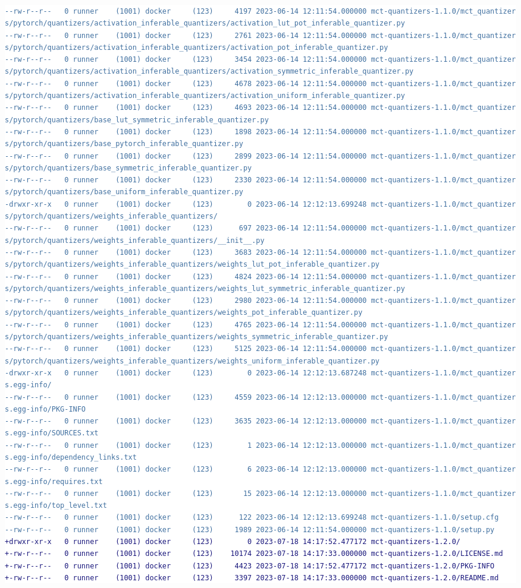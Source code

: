 ```diff
--rw-r--r--   0 runner    (1001) docker     (123)     4197 2023-06-14 12:11:54.000000 mct-quantizers-1.1.0/mct_quantizers/pytorch/quantizers/activation_inferable_quantizers/activation_lut_pot_inferable_quantizer.py
--rw-r--r--   0 runner    (1001) docker     (123)     2761 2023-06-14 12:11:54.000000 mct-quantizers-1.1.0/mct_quantizers/pytorch/quantizers/activation_inferable_quantizers/activation_pot_inferable_quantizer.py
--rw-r--r--   0 runner    (1001) docker     (123)     3454 2023-06-14 12:11:54.000000 mct-quantizers-1.1.0/mct_quantizers/pytorch/quantizers/activation_inferable_quantizers/activation_symmetric_inferable_quantizer.py
--rw-r--r--   0 runner    (1001) docker     (123)     4678 2023-06-14 12:11:54.000000 mct-quantizers-1.1.0/mct_quantizers/pytorch/quantizers/activation_inferable_quantizers/activation_uniform_inferable_quantizer.py
--rw-r--r--   0 runner    (1001) docker     (123)     4693 2023-06-14 12:11:54.000000 mct-quantizers-1.1.0/mct_quantizers/pytorch/quantizers/base_lut_symmetric_inferable_quantizer.py
--rw-r--r--   0 runner    (1001) docker     (123)     1898 2023-06-14 12:11:54.000000 mct-quantizers-1.1.0/mct_quantizers/pytorch/quantizers/base_pytorch_inferable_quantizer.py
--rw-r--r--   0 runner    (1001) docker     (123)     2899 2023-06-14 12:11:54.000000 mct-quantizers-1.1.0/mct_quantizers/pytorch/quantizers/base_symmetric_inferable_quantizer.py
--rw-r--r--   0 runner    (1001) docker     (123)     2330 2023-06-14 12:11:54.000000 mct-quantizers-1.1.0/mct_quantizers/pytorch/quantizers/base_uniform_inferable_quantizer.py
-drwxr-xr-x   0 runner    (1001) docker     (123)        0 2023-06-14 12:12:13.699248 mct-quantizers-1.1.0/mct_quantizers/pytorch/quantizers/weights_inferable_quantizers/
--rw-r--r--   0 runner    (1001) docker     (123)      697 2023-06-14 12:11:54.000000 mct-quantizers-1.1.0/mct_quantizers/pytorch/quantizers/weights_inferable_quantizers/__init__.py
--rw-r--r--   0 runner    (1001) docker     (123)     3683 2023-06-14 12:11:54.000000 mct-quantizers-1.1.0/mct_quantizers/pytorch/quantizers/weights_inferable_quantizers/weights_lut_pot_inferable_quantizer.py
--rw-r--r--   0 runner    (1001) docker     (123)     4824 2023-06-14 12:11:54.000000 mct-quantizers-1.1.0/mct_quantizers/pytorch/quantizers/weights_inferable_quantizers/weights_lut_symmetric_inferable_quantizer.py
--rw-r--r--   0 runner    (1001) docker     (123)     2980 2023-06-14 12:11:54.000000 mct-quantizers-1.1.0/mct_quantizers/pytorch/quantizers/weights_inferable_quantizers/weights_pot_inferable_quantizer.py
--rw-r--r--   0 runner    (1001) docker     (123)     4765 2023-06-14 12:11:54.000000 mct-quantizers-1.1.0/mct_quantizers/pytorch/quantizers/weights_inferable_quantizers/weights_symmetric_inferable_quantizer.py
--rw-r--r--   0 runner    (1001) docker     (123)     5125 2023-06-14 12:11:54.000000 mct-quantizers-1.1.0/mct_quantizers/pytorch/quantizers/weights_inferable_quantizers/weights_uniform_inferable_quantizer.py
-drwxr-xr-x   0 runner    (1001) docker     (123)        0 2023-06-14 12:12:13.687248 mct-quantizers-1.1.0/mct_quantizers.egg-info/
--rw-r--r--   0 runner    (1001) docker     (123)     4559 2023-06-14 12:12:13.000000 mct-quantizers-1.1.0/mct_quantizers.egg-info/PKG-INFO
--rw-r--r--   0 runner    (1001) docker     (123)     3635 2023-06-14 12:12:13.000000 mct-quantizers-1.1.0/mct_quantizers.egg-info/SOURCES.txt
--rw-r--r--   0 runner    (1001) docker     (123)        1 2023-06-14 12:12:13.000000 mct-quantizers-1.1.0/mct_quantizers.egg-info/dependency_links.txt
--rw-r--r--   0 runner    (1001) docker     (123)        6 2023-06-14 12:12:13.000000 mct-quantizers-1.1.0/mct_quantizers.egg-info/requires.txt
--rw-r--r--   0 runner    (1001) docker     (123)       15 2023-06-14 12:12:13.000000 mct-quantizers-1.1.0/mct_quantizers.egg-info/top_level.txt
--rw-r--r--   0 runner    (1001) docker     (123)      122 2023-06-14 12:12:13.699248 mct-quantizers-1.1.0/setup.cfg
--rw-r--r--   0 runner    (1001) docker     (123)     1989 2023-06-14 12:11:54.000000 mct-quantizers-1.1.0/setup.py
+drwxr-xr-x   0 runner    (1001) docker     (123)        0 2023-07-18 14:17:52.477172 mct-quantizers-1.2.0/
+-rw-r--r--   0 runner    (1001) docker     (123)    10174 2023-07-18 14:17:33.000000 mct-quantizers-1.2.0/LICENSE.md
+-rw-r--r--   0 runner    (1001) docker     (123)     4423 2023-07-18 14:17:52.477172 mct-quantizers-1.2.0/PKG-INFO
+-rw-r--r--   0 runner    (1001) docker     (123)     3397 2023-07-18 14:17:33.000000 mct-quantizers-1.2.0/README.md
```